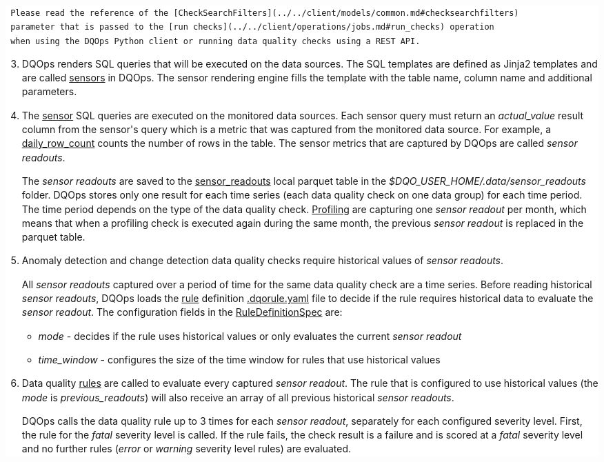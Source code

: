      Please read the reference of the [CheckSearchFilters](../../client/models/common.md#checksearchfilters)
     parameter that is passed to the [run checks](../../client/operations/jobs.md#run_checks) operation
     when using the DQOps Python client or running data quality checks using a REST API.

3.   DQOps renders SQL queries that will be executed on the data sources.
     The SQL templates are defined as Jinja2 templates and are called [sensors](../definition-of-data-quality-sensors.md) in DQOps.
     The sensor rendering engine fills the template with the table name, column name and additional parameters.

4.   The [sensor](../definition-of-data-quality-sensors.md) SQL queries are executed on the monitored data sources.
     Each sensor query must return an *actual_value* result column from the sensor's query which is a metric that
     was captured from the monitored data source. For example, a [daily_row_count](../../reference/sensors/table/volume-table-sensors.md#row-count)
     counts the number of rows in the table.
     The sensor metrics that are captured by DQOps are called *sensor readouts*.

     The *sensor readouts* are saved to the [sensor_readouts](../../reference/parquetfiles/sensor_readouts.md) local parquet table
     in the *$DQO_USER_HOME/.data/sensor_readouts* folder. DQOps stores only one result for each time series 
     (each data quality check on one data group) for each time period. The time period depends on the type of the data quality check.
     [Profiling](../definition-of-data-quality-checks/data-profiling-checks.md) are capturing one *sensor readout* per month, which means that
     when a profiling check is executed again during the same month, the previous *sensor readout* is replaced in the parquet table. 

5.   Anomaly detection and change detection data quality checks require historical values of *sensor readouts*.
     
     All *sensor readouts* captured over a period of time for the same data quality check are a time series.
     Before reading historical *sensor readouts*, DQOps loads the [rule](../definition-of-data-quality-rules.md) definition
     [.dqorule.yaml](../../reference/yaml/RuleDefinitionYaml.md) file to decide if the rule requires historical data
     to evaluate the *sensor readout*. The configuration fields in
     the [RuleDefinitionSpec](../../reference/yaml/RuleDefinitionYaml.md#ruledefinitionspec) are:

     -   *mode* - decides if the rule uses historical values or only evaluates the current *sensor readout*
     
     -   *time_window* - configures the size of the time window for rules that use historical values

6.   Data quality [rules](../definition-of-data-quality-rules.md) are called to evaluate every captured *sensor readout*.
     The rule that is configured to use historical values (the *mode* is *previous_readouts*) will also receive
     an array of all previous historical *sensor readouts*.

     DQOps calls the data quality rule up to 3 times for each *sensor readout*, separately for each configured severity level.
     First, the rule for the *fatal* severity level is called. If the rule fails, the check result is a failure and
     is scored at a *fatal* severity level and no further rules (*error* or *warning* severity level rules) are evaluated.
